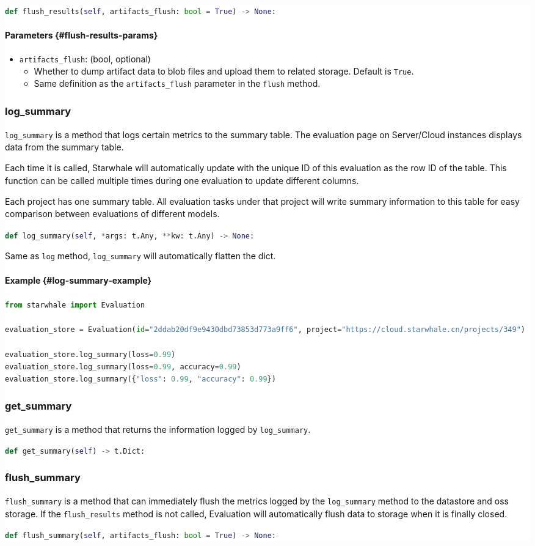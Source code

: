 ```python
def flush_results(self, artifacts_flush: bool = True) -> None:
```

#### Parameters {#flush-results-params}

- `artifacts_flush`: (bool, optional)
  - Whether to dump artifact data to blob files and upload them to related storage. Default is `True`.
  - Same definition as the `artifacts_flush` parameter in the `flush` method.

### log_summary

`log_summary` is a method that logs certain metrics to the summary table. The evaluation page on Server/Cloud instances displays data from the summary table.

Each time it is called, Starwhale will automatically update with the unique ID of this evaluation as the row ID of the table. This function can be called multiple times during one evaluation to update different columns.

Each project has one summary table. All evaluation tasks under that project will write summary information to this table for easy comparison between evaluations of different models.

```python
def log_summary(self, *args: t.Any, **kw: t.Any) -> None:
```

Same as `log` method, `log_summary` will automatically flatten the dict.

#### Example {#log-summary-example}

```python
from starwhale import Evaluation

evaluation_store = Evaluation(id="2ddab20df9e9430dbd73853d773a9ff6", project="https://cloud.starwhale.cn/projects/349")

evaluation_store.log_summary(loss=0.99)
evaluation_store.log_summary(loss=0.99, accuracy=0.99)
evaluation_store.log_summary({"loss": 0.99, "accuracy": 0.99})
```

### get_summary

`get_summary` is a method that returns the information logged by `log_summary`.

```python
def get_summary(self) -> t.Dict:
```

### flush_summary

`flush_summary` is a method that can immediately flush the metrics logged by the `log_summary` method to the datastore and oss storage. If the `flush_results` method is not called, Evaluation will automatically flush data to storage when it is finally closed.

```python
def flush_summary(self, artifacts_flush: bool = True) -> None:
```
